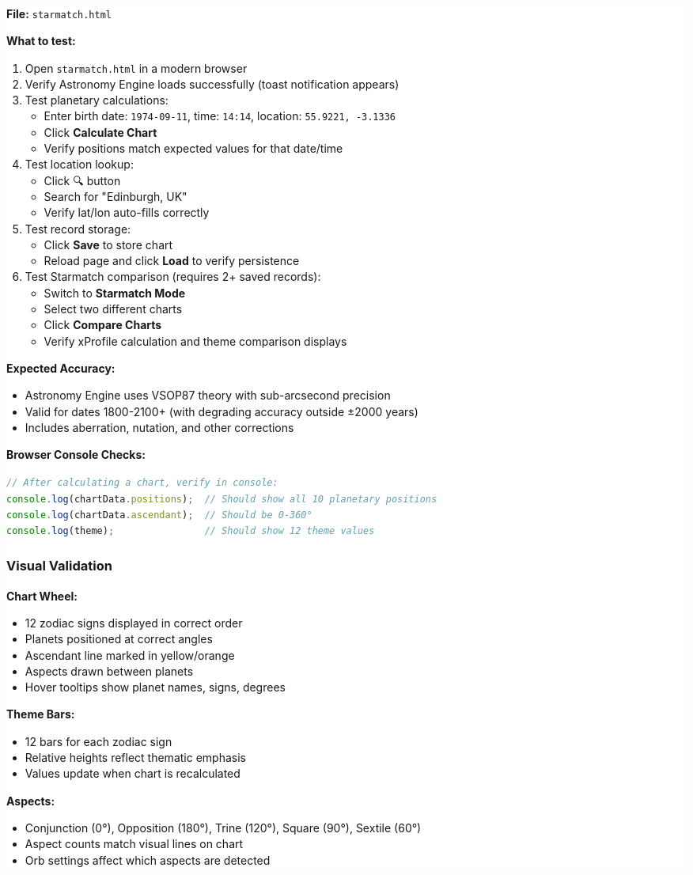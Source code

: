 **File:** `starmatch.html`

**What to test:**
1. Open `starmatch.html` in a modern browser
2. Verify Astronomy Engine loads successfully (toast notification appears)
3. Test planetary calculations:
   - Enter birth date: `1974-09-11`, time: `14:14`, location: `55.9221, -3.1336`
   - Click **Calculate Chart**
   - Verify positions match expected values for that date/time
4. Test location lookup:
   - Click 🔍 button
   - Search for "Edinburgh, UK"
   - Verify lat/lon auto-fills correctly
5. Test record storage:
   - Click **Save** to store chart
   - Reload page and click **Load** to verify persistence
6. Test Starmatch comparison (requires 2+ saved records):
   - Switch to **Starmatch Mode**
   - Select two different charts
   - Click **Compare Charts**
   - Verify xProfile calculation and theme comparison displays

**Expected Accuracy:**
- Astronomy Engine uses VSOP87 theory with sub-arcsecond precision
- Valid for dates 1800-2100+ (with degrading accuracy outside ±2000 years)
- Includes aberration, nutation, and other corrections

**Browser Console Checks:**
```javascript
// After calculating a chart, verify in console:
console.log(chartData.positions);  // Should show all 10 planetary positions
console.log(chartData.ascendant);  // Should be 0-360°
console.log(theme);                // Should show 12 theme values
```

### Visual Validation

**Chart Wheel:**
-  12 zodiac signs displayed in correct order
-  Planets positioned at correct angles
-   Ascendant line marked in yellow/orange
-  Aspects drawn between planets
-  Hover tooltips show planet names, signs, degrees

**Theme Bars:**
-  12 bars for each zodiac sign
-  Relative heights reflect thematic emphasis
-  Values update when chart is recalculated

**Aspects:**
-  Conjunction (0°), Opposition (180°), Trine (120°), Square (90°), Sextile (60°)
-  Aspect counts match visual lines on chart
-  Orb settings affect which aspects are detected
